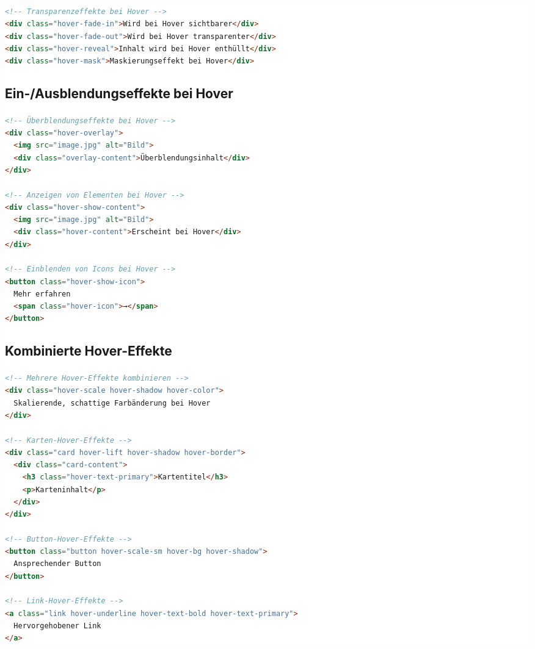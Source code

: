 ```html
<!-- Transparenzeffekte bei Hover -->
<div class="hover-fade-in">Wird bei Hover sichtbarer</div>
<div class="hover-fade-out">Wird bei Hover transparenter</div>
<div class="hover-reveal">Inhalt wird bei Hover enthüllt</div>
<div class="hover-mask">Maskierungseffekt bei Hover</div>
```

## Ein-/Ausblendungseffekte bei Hover

```html
<!-- Überblendungseffekte bei Hover -->
<div class="hover-overlay">
  <img src="image.jpg" alt="Bild">
  <div class="overlay-content">Überblendungsinhalt</div>
</div>

<!-- Anzeigen von Elementen bei Hover -->
<div class="hover-show-content">
  <img src="image.jpg" alt="Bild">
  <div class="hover-content">Erscheint bei Hover</div>
</div>

<!-- Einblenden von Icons bei Hover -->
<button class="hover-show-icon">
  Mehr erfahren
  <span class="hover-icon">→</span>
</button>
```

## Kombinierte Hover-Effekte

```html
<!-- Mehrere Hover-Effekte kombinieren -->
<div class="hover-scale hover-shadow hover-color">
  Skalierende, schattige Farbänderung bei Hover
</div>

<!-- Karten-Hover-Effekte -->
<div class="card hover-lift hover-shadow hover-border">
  <div class="card-content">
    <h3 class="hover-text-primary">Kartentitel</h3>
    <p>Karteninhalt</p>
  </div>
</div>

<!-- Button-Hover-Effekte -->
<button class="button hover-scale-sm hover-bg hover-shadow">
  Ansprechender Button
</button>

<!-- Link-Hover-Effekte -->
<a class="link hover-underline hover-text-bold hover-text-primary">
  Hervorgehobener Link
</a>
```
